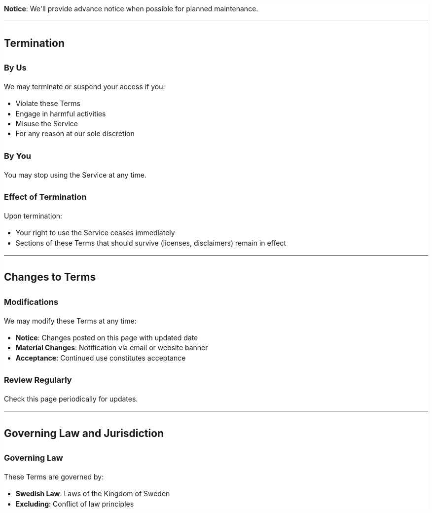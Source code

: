 **Notice**: We'll provide advance notice when possible for planned maintenance.

---

## Termination

### By Us

We may terminate or suspend your access if you:

- Violate these Terms
- Engage in harmful activities
- Misuse the Service
- For any reason at our sole discretion

### By You

You may stop using the Service at any time.

### Effect of Termination

Upon termination:

- Your right to use the Service ceases immediately
- Sections of these Terms that should survive (licenses, disclaimers) remain in effect

---

## Changes to Terms

### Modifications

We may modify these Terms at any time:

- **Notice**: Changes posted on this page with updated date
- **Material Changes**: Notification via email or website banner
- **Acceptance**: Continued use constitutes acceptance

### Review Regularly

Check this page periodically for updates.

---

## Governing Law and Jurisdiction

### Governing Law

These Terms are governed by:

- **Swedish Law**: Laws of the Kingdom of Sweden
- **Excluding**: Conflict of law principles

